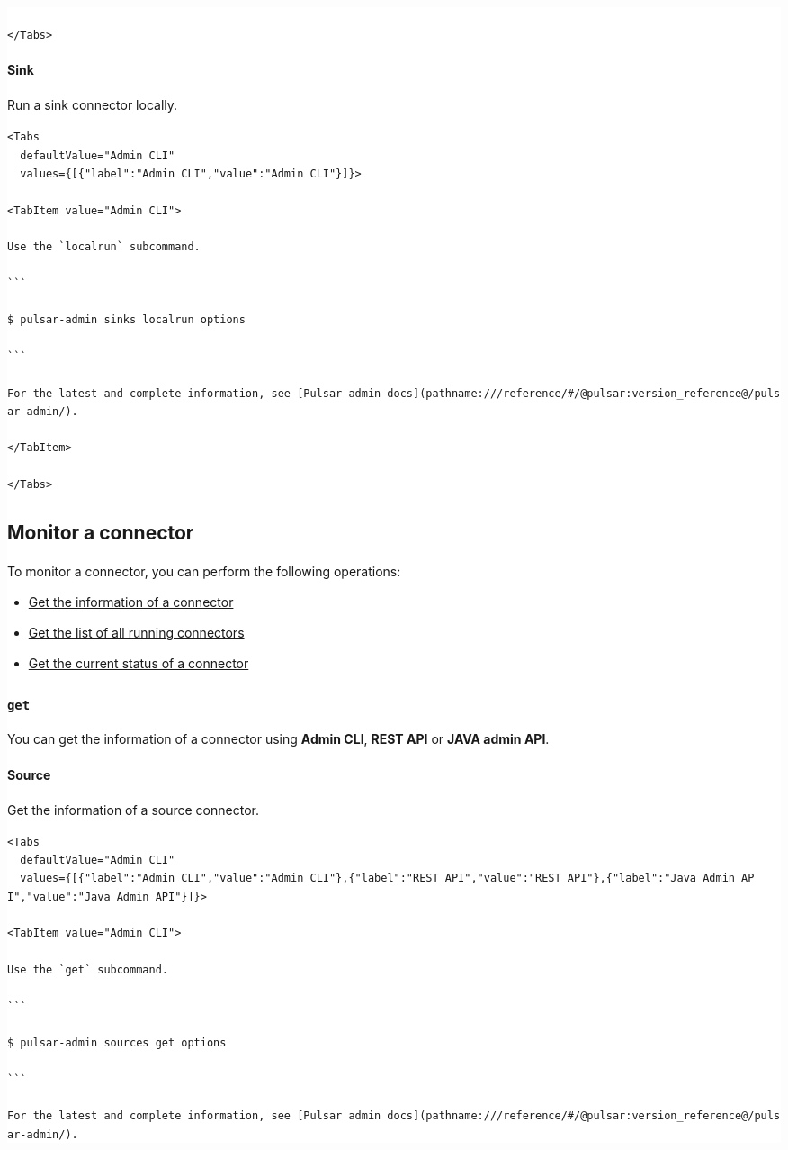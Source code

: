 ````mdx-code-block

</Tabs>
````

#### Sink

Run a sink connector locally.

````mdx-code-block
<Tabs
  defaultValue="Admin CLI"
  values={[{"label":"Admin CLI","value":"Admin CLI"}]}>

<TabItem value="Admin CLI">

Use the `localrun` subcommand.

```

$ pulsar-admin sinks localrun options

```

For the latest and complete information, see [Pulsar admin docs](pathname:///reference/#/@pulsar:version_reference@/pulsar-admin/).

</TabItem>

</Tabs>
````

## Monitor a connector

To monitor a connector, you can perform the following operations:

* [Get the information of a connector](#get)

* [Get the list of all running connectors](#list)

* [Get the current status of a connector](#status)

### `get`

You can get the information of a connector using **Admin CLI**, **REST API** or **JAVA admin API**.

#### Source

Get the information of a source connector.

````mdx-code-block
<Tabs
  defaultValue="Admin CLI"
  values={[{"label":"Admin CLI","value":"Admin CLI"},{"label":"REST API","value":"REST API"},{"label":"Java Admin API","value":"Java Admin API"}]}>

<TabItem value="Admin CLI">

Use the `get` subcommand.

```

$ pulsar-admin sources get options

```

For the latest and complete information, see [Pulsar admin docs](pathname:///reference/#/@pulsar:version_reference@/pulsar-admin/).

````